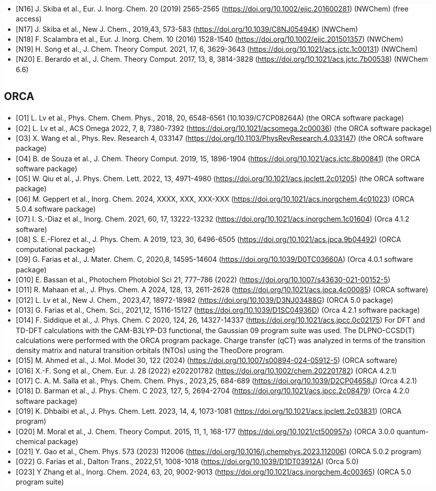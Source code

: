 - [N16] J. Skiba et al., Eur. J. Inorg. Chem. 20 (2019) 2565-2565 (https://doi.org/10.1002/ejic.201600281) (NWChem) (free access)
- [N17] J. Skiba et al., New J. Chem., 2019,43, 573-583 (https://doi.org/10.1039/C8NJ05494K) (NWChem)
- [N18] F. Scalambra et al., Eur. J. Inorg. Chem. 10 (2016) 1528-1540 (https://doi.org/10.1002/ejic.201501357) (NWChem)
- [N19] H. Song et al., J. Chem. Theory Comput. 2021, 17, 6, 3629-3643 (https://doi.org/10.1021/acs.jctc.1c00131) (NWChem)
- [N20] E. Berardo et al., J. Chem. Theory Comput. 2017, 13, 8, 3814-3828 (https://doi.org/10.1021/acs.jctc.7b00538) (NWChem 6.6)


## ORCA

- [O1] L. Lv et al., Phys. Chem. Chem. Phys., 2018, 20, 6548-6561 (10.1039/C7CP08264A) (the ORCA software package)
- [O2] L. Lv et al., ACS Omega 2022, 7, 8, 7380-7392 (https://doi.org/10.1021/acsomega.2c00036) (the ORCA software package)
- [O3] X. Wang et al., Phys. Rev. Research 4, 033147 (https://doi.org/10.1103/PhysRevResearch.4.033147) (the ORCA software package)
- [O4] B. de Souza et al., J. Chem. Theory Comput. 2019, 15, 1896-1904 (https://doi.org/10.1021/acs.jctc.8b00841) (the ORCA software package)
- [O5] W. Qiu et al., J. Phys. Chem. Lett. 2022, 13, 4971-4980 (https://doi.org/10.1021/acs.jpclett.2c01205) (the ORCA software package)
- [O6] M. Geppert et al., Inorg. Chem. 2024, XXXX, XXX, XXX-XXX (https://doi.org/10.1021/acs.inorgchem.4c01023) (ORCA 5.0.4 software package)
- [O7] I. S.-Diaz et al., Inorg. Chem. 2021, 60, 17, 13222-13232 (https://doi.org/10.1021/acs.inorgchem.1c01604) (Orca 4.1.2 software)
- [O8] S. E.-Florez et al.,  J. Phys. Chem. A 2019, 123, 30, 6496-6505 (https://doi.org/10.1021/acs.jpca.9b04492) (ORCA computational package)
- [O9] G. Farias et al., J. Mater. Chem. C, 2020,8, 14595-14604 (https://doi.org/10.1039/D0TC03660A) (Orca 4.0.1 software package)
- [O10] E. Bassan et al., Photochem Photobiol Sci 21, 777–786 (2022) (https://doi.org/10.1007/s43630-021-00152-5) 
- [O11] R. Mahaan et al., J. Phys. Chem. A 2024, 128, 13, 2611-2628 (https://doi.org/10.1021/acs.jpca.4c00085) (ORCA software)
- [O12] L. Lv et al., New J. Chem., 2023,47, 18972-18982 (https://doi.org/10.1039/D3NJ03488G) (ORCA 5.0 package)
- [O13] G. Farias et al., Chem. Sci., 2021,12, 15116-15127 (https://doi.org/10.1039/D1SC04936D) (Orca 4.2.1 software package)
- [O14] F. Siddique et al., J. Phys. Chem. C 2020, 124, 26, 14327-14337 (https://doi.org/10.1021/acs.jpcc.0c02175)
 For DFT and TD-DFT calculations with the CAM-B3LYP-D3 functional, the Gaussian 09 program suite was used. The DLPNO-CCSD(T) calculations were performed with the ORCA program package.
 Charge transfer (qCT) was analyzed in terms of the transition density matrix and natural transition orbitals (NTOs) using the TheoDore program.
- [O15] M. Ahmed et al., J. Mol. Model 30, 122 (2024) (https://doi.org/10.1007/s00894-024-05912-5) (ORCA software)
- [O16] X.-F. Song et al., Chem. Eur. J. 28 (2022) e202201782 (https://doi.org/10.1002/chem.202201782) (ORCA 4.2.1)
- [O17] C. A. M. Salla et al., Phys. Chem. Chem. Phys., 2023,25, 684-689 (https://doi.org/10.1039/D2CP04658J) (Orca 4.2.1)
- [O18] D. Barman et al., J. Phys. Chem. C 2023, 127, 5, 2694-2704 (https://doi.org/10.1021/acs.jpcc.2c08479) (Orca 4.2.0 software package)
- [O19] K. Dhbaibi et al., J. Phys. Chem. Lett. 2023, 14, 4, 1073-1081 (https://doi.org/10.1021/acs.jpclett.2c03831) (ORCA program)
- [O20] M. Moral et al., J. Chem. Theory Comput. 2015, 11, 1, 168-177 (https://doi.org/10.1021/ct500957s) (ORCA 3.0.0 quantum-chemical package)
- [O21] Y. Gao et al., Chem. Phys. 573 (2023) 112006 (https://doi.org/10.1016/j.chemphys.2023.112006) (ORCA 5.0.2 program)
- [O22] G. Farias et al., Dalton Trans., 2022,51, 1008-1018 (https://doi.org/10.1039/D1DT03912A) (Orca 5.0)
- [O23] Y Zhang et al., Inorg. Chem. 2024, 63, 20, 9002-9013 (https://doi.org/10.1021/acs.inorgchem.4c00365) (ORCA 5.0 program suite)